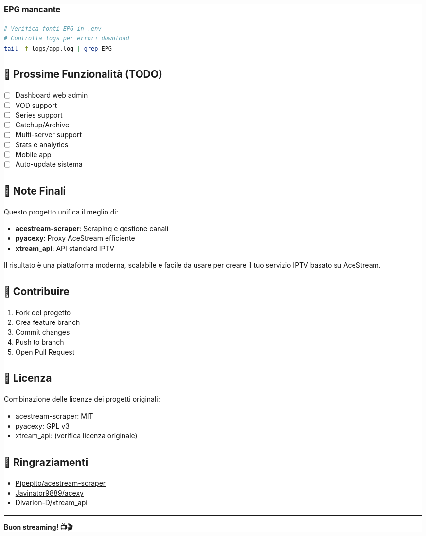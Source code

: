 ### EPG mancante
```bash
# Verifica fonti EPG in .env
# Controlla logs per errori download
tail -f logs/app.log | grep EPG
```

## 🚀 Prossime Funzionalità (TODO)

- [ ] Dashboard web admin
- [ ] VOD support
- [ ] Series support  
- [ ] Catchup/Archive
- [ ] Multi-server support
- [ ] Stats e analytics
- [ ] Mobile app
- [ ] Auto-update sistema

## 📝 Note Finali

Questo progetto unifica il meglio di:
- **acestream-scraper**: Scraping e gestione canali
- **pyacexy**: Proxy AceStream efficiente
- **xtream_api**: API standard IPTV

Il risultato è una piattaforma moderna, scalabile e facile da usare per creare il tuo servizio IPTV basato su AceStream.

## 🤝 Contribuire

1. Fork del progetto
2. Crea feature branch
3. Commit changes
4. Push to branch
5. Open Pull Request

## 📄 Licenza

Combinazione delle licenze dei progetti originali:
- acestream-scraper: MIT
- pyacexy: GPL v3
- xtream_api: (verifica licenza originale)

## 🙏 Ringraziamenti

- [Pipepito/acestream-scraper](https://github.com/Pipepito/acestream-scraper)
- [Javinator9889/acexy](https://github.com/Javinator9889/acexy)
- [Divarion-D/xtream_api](https://github.com/Divarion-D/xtream_api)

---

**Buon streaming! 📺🎬**
